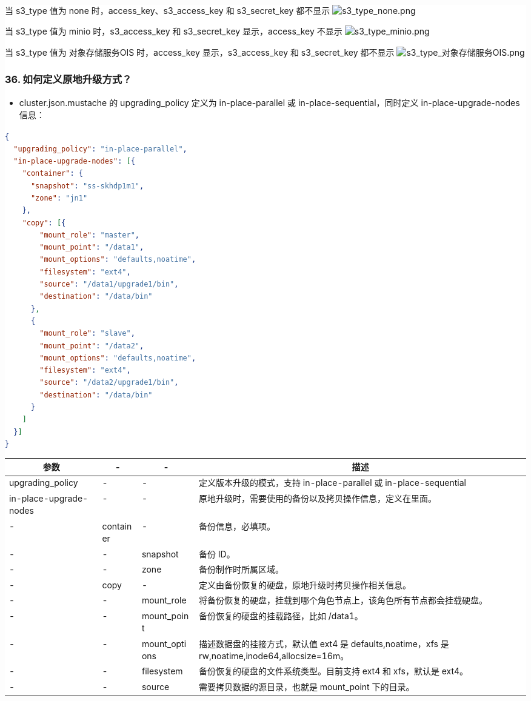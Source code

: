 当 s3_type 值为 none 时，access_key、s3_access_key 和 s3_secret_key 都不显示
![s3_type_none.png](/appcenter/dev-platform/cluster-images/s3_type_none.png)

当 s3_type 值为 minio 时，s3_access_key 和 s3_secret_key 显示，access_key 不显示
![s3_type_minio.png](/appcenter/dev-platform/cluster-images/s3_type_minio.png)

当 s3_type 值为 对象存储服务OIS 时，access_key 显示，s3_access_key 和 s3_secret_key 都不显示
![s3_type_对象存储服务OIS.png](/appcenter/dev-platform/cluster-images/s3_type_对象存储服务OIS.png)

### 36. 如何定义原地升级方式？

* cluster.json.mustache 的 upgrading_policy 定义为 in-place-parallel 或 in-place-sequential，同时定义 in-place-upgrade-nodes 信息：

```json
{
  "upgrading_policy": "in-place-parallel",
  "in-place-upgrade-nodes": [{
    "container": {
      "snapshot": "ss-skhdp1m1",
      "zone": "jn1"
    },
    "copy": [{
        "mount_role": "master",
        "mount_point": "/data1",
        "mount_options": "defaults,noatime",
        "filesystem": "ext4",
        "source": "/data1/upgrade1/bin",
        "destination": "/data/bin"
      },
      {
        "mount_role": "slave",
        "mount_point": "/data2",
        "mount_options": "defaults,noatime",
        "filesystem": "ext4",
        "source": "/data2/upgrade1/bin",
        "destination": "/data/bin"
      }
    ]
  }]
}
```

| 参数 | - | - | 描述 |
| --- | --- | --- | --- |
| upgrading_policy | - | - | 定义版本升级的模式，支持 in-place-parallel 或 in-place-sequential | 
| in-place-upgrade-nodes | - | - | 原地升级时，需要使用的备份以及拷贝操作信息，定义在里面。 |
| - | container | - | 备份信息，必填项。|
| - | - | snapshot | 备份 ID。|
| - | - | zone | 备份制作时所属区域。|
| - | copy | - | 定义由备份恢复的硬盘，原地升级时拷贝操作相关信息。|
| - | - | mount_role | 将备份恢复的硬盘，挂载到哪个角色节点上，该角色所有节点都会挂载硬盘。|
| - | - | mount_point | 备份恢复的硬盘的挂载路径，比如 /data1。|
| - | - | mount_options | 描述数据盘的挂接方式，默认值 ext4 是 defaults,noatime，xfs 是 rw,noatime,inode64,allocsize=16m。|
| - | - | filesystem | 备份恢复的硬盘的文件系统类型。目前支持 ext4 和 xfs，默认是 ext4。|
| - | - | source | 需要拷贝数据的源目录，也就是 mount_point 下的目录。|